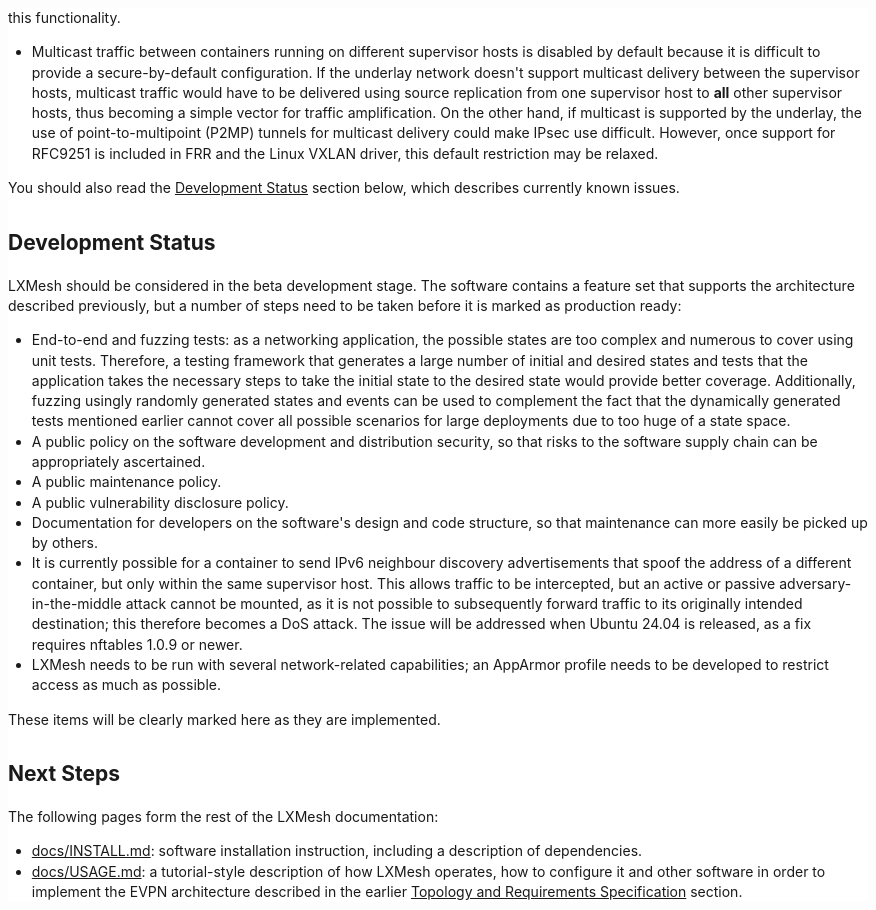  this functionality.
- Multicast traffic between containers running on different supervisor hosts is
  disabled by default because it is difficult to provide a secure-by-default
  configuration. If the underlay network doesn't support multicast delivery
  between the supervisor hosts, multicast traffic would have to be delivered
  using source replication from one supervisor host to **all** other supervisor
  hosts, thus becoming a simple vector for traffic amplification. On the other
  hand, if multicast is supported by the underlay, the use of
  point-to-multipoint (P2MP) tunnels for multicast delivery could make IPsec use
  difficult. However, once support for RFC9251 is included in FRR and the Linux
  VXLAN driver, this default restriction may be relaxed.

You should also read the [Development Status](#development-status) section
below, which describes currently known issues.

## Development Status

LXMesh should be considered in the beta development stage. The software contains
a feature set that supports the architecture described previously, but a number
of steps need to be taken before it is marked as production ready:

- End-to-end and fuzzing tests: as a networking application, the possible states
  are too complex and numerous to cover using unit tests. Therefore, a testing
  framework that generates a large number of initial and desired states and
  tests that the application takes the necessary steps to take the initial state
  to the desired state would provide better coverage. Additionally, fuzzing
  usingly randomly generated states and events can be used to complement the
  fact that the dynamically generated tests mentioned earlier cannot cover all
  possible scenarios for large deployments due to too huge of a state space.
- A public policy on the software development and distribution security, so that
  risks to the software supply chain can be appropriately ascertained.
- A public maintenance policy.
- A public vulnerability disclosure policy.
- Documentation for developers on the software's design and code structure, so
  that maintenance can more easily be picked up by others.
- It is currently possible for a container to send IPv6 neighbour discovery
  advertisements that spoof the address of a different container, but only
  within the same supervisor host. This allows traffic to be intercepted, but an
  active or passive adversary-in-the-middle attack cannot be mounted, as it is
  not possible to subsequently forward traffic to its originally intended
  destination; this therefore becomes a DoS attack. The issue will be addressed
  when Ubuntu 24.04 is released, as a fix requires nftables 1.0.9 or newer.
- LXMesh needs to be run with several network-related capabilities; an AppArmor
  profile needs to be developed to restrict access as much as possible.

These items will be clearly marked here as they are implemented.

## Next Steps

The following pages form the rest of the LXMesh documentation:

- [docs/INSTALL.md](/docs/INSTALL.md): software installation instruction,
  including a description of dependencies.
- [docs/USAGE.md](/docs/USAGE.md): a tutorial-style description of how LXMesh
  operates, how to configure it and other software in order to implement the
  EVPN architecture described in the earlier [Topology and Requirements
  Specification](#topology-and-requirements-specification) section.
